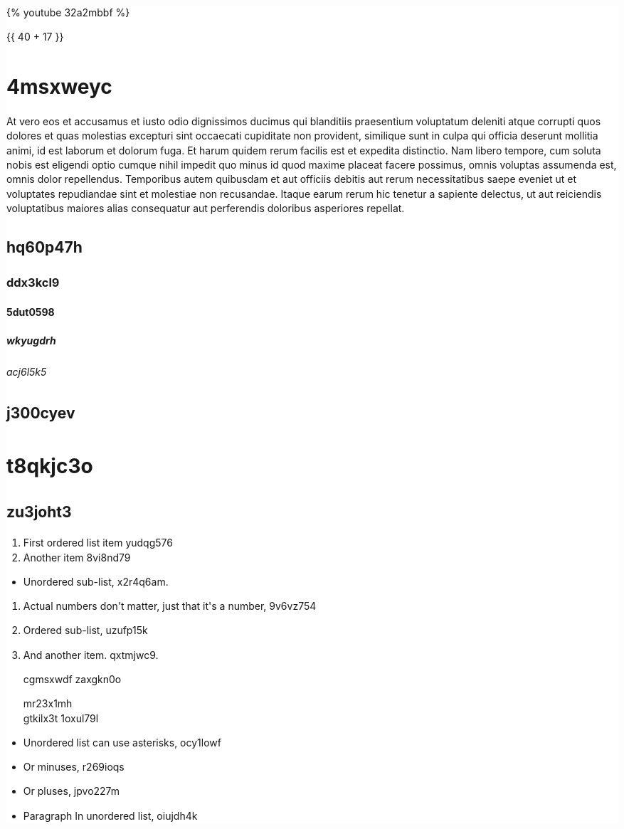 {% youtube 32a2mbbf %}

{{ 40 + 17 }}

# 4msxweyc

At vero eos et accusamus et iusto odio dignissimos ducimus qui blanditiis praesentium voluptatum deleniti atque corrupti quos dolores et quas molestias excepturi sint occaecati cupiditate non provident, similique sunt in culpa qui officia deserunt mollitia animi, id est laborum et dolorum fuga. Et harum quidem rerum facilis est et expedita distinctio. Nam libero tempore, cum soluta nobis est eligendi optio cumque nihil impedit quo minus id quod maxime placeat facere possimus, omnis voluptas assumenda est, omnis dolor repellendus. Temporibus autem quibusdam et aut officiis debitis aut rerum necessitatibus saepe eveniet ut et voluptates repudiandae sint et molestiae non recusandae. Itaque earum rerum hic tenetur a sapiente delectus, ut aut reiciendis voluptatibus maiores alias consequatur aut perferendis doloribus asperiores repellat.

## hq60p47h

### ddx3kcl9

#### 5dut0598

##### wkyugdrh

###### acj6l5k5

j300cyev
---

t8qkjc3o
===

## zu3joht3


1. First ordered list item yudqg576
2. Another item 8vi8nd79
  * Unordered sub-list, x2r4q6am.
1. Actual numbers don't matter, just that it's a number, 9v6vz754
  1. Ordered sub-list, uzufp15k
4. And another item. qxtmjwc9.

   cgmsxwdf zaxgkn0o

   mr23x1mh  
   gtkilx3t
   1oxul79l

* Unordered list can use asterisks, ocy1lowf
- Or minuses, r269ioqs
+ Or pluses, jpvo227m
- Paragraph In unordered list, oiujdh4k
